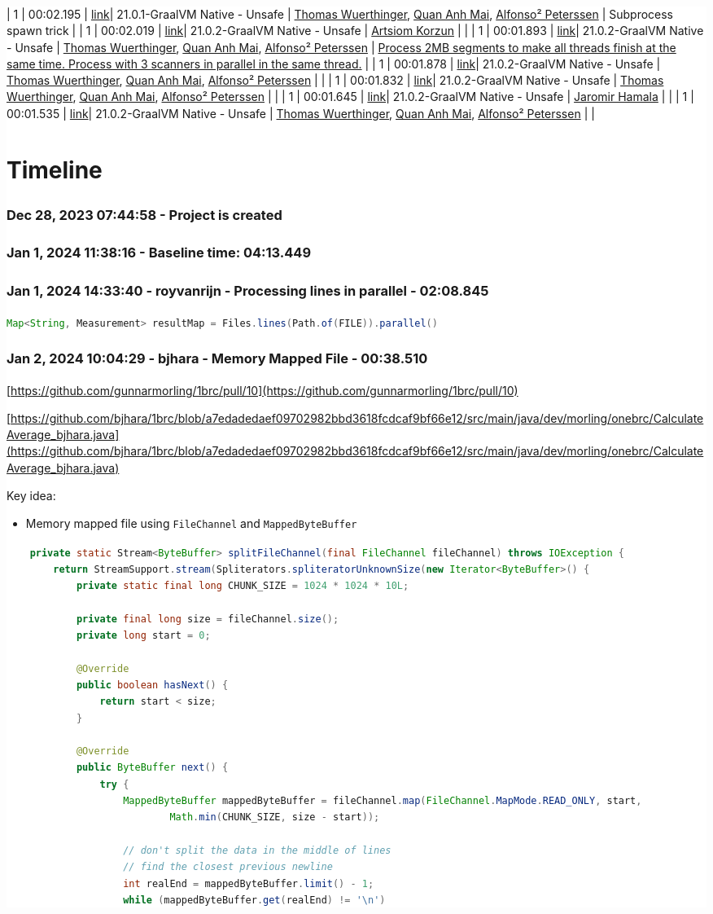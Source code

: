 | 1 | 00:02.195 | [link](https://github.com/thomaswue/1brc/blob/d3b8b421415e1e4b754c95e7032bf3faa10104d4/src/main/java/dev/morling/onebrc/CalculateAverage_thomaswue.java)| 21.0.1-GraalVM Native - Unsafe | [Thomas Wuerthinger](https://github.com/thomaswue), [Quan Anh Mai](https://github.com/merykitty), [Alfonso² Peterssen](https://github.com/mukel) | Subprocess spawn trick |
| 1 | 00:02.019 | [link](https://github.com/artsiomkorzun/1brc/blob/11db75f1cff505f9fedc7ab394a8cecffec03609/src/main/java/dev/morling/onebrc/CalculateAverage_artsiomkorzun.java)| 21.0.2-GraalVM Native - Unsafe | [Artsiom Korzun](https://github.com/artsiomkorzun) |  |
| 1 | 00:01.893 | [link](https://github.com/thomaswue/1brc/blob/b7b0d3c8c7e256e6a88a6109e3bcbd450eb12cbd/src/main/java/dev/morling/onebrc/CalculateAverage_thomaswue.java)| 21.0.2-GraalVM Native - Unsafe | [Thomas Wuerthinger](https://github.com/thomaswue), [Quan Anh Mai](https://github.com/merykitty), [Alfonso² Peterssen](https://github.com/mukel) | [Process 2MB segments to make all threads finish at the same time. Process with 3 scanners in parallel in the same thread.](https://github.com/gunnarmorling/1brc/pull/606#issuecomment-1913648868) |
| 1 | 00:01.878 | [link](https://github.com/thomaswue/1brc/blob/782e46350aea1573a9a69dfc902cb9852d92ea2d/src/main/java/dev/morling/onebrc/CalculateAverage_thomaswue.java)| 21.0.2-GraalVM Native - Unsafe | [Thomas Wuerthinger](https://github.com/thomaswue), [Quan Anh Mai](https://github.com/merykitty), [Alfonso² Peterssen](https://github.com/mukel) |  |
| 1 | 00:01.832 | [link](https://github.com/thomaswue/1brc/blob/1a5cf8de6dbbd9a7a64e9f5ba5b88fc95ae25ecf/src/main/java/dev/morling/onebrc/CalculateAverage_thomaswue.java)| 21.0.2-GraalVM Native - Unsafe | [Thomas Wuerthinger](https://github.com/thomaswue), [Quan Anh Mai](https://github.com/merykitty), [Alfonso² Peterssen](https://github.com/mukel) |  |
| 1 | 00:01.645 | [link](https://github.com/jerrinot/1brc/blob/156c43f8d857398e940b40cefa961871e08f3922/src/main/java/dev/morling/onebrc/CalculateAverage_jerrinot.java)| 21.0.2-GraalVM Native - Unsafe | [Jaromir Hamala](https://github.com/jerrinot) |  |
| 1 | 00:01.535 | [link](https://github.com/gunnarmorling/1brc/blob/main/src/main/java/dev/morling/onebrc/CalculateAverage_thomaswue.java)| 21.0.2-GraalVM Native - Unsafe | [Thomas Wuerthinger](https://github.com/thomaswue), [Quan Anh Mai](https://github.com/merykitty), [Alfonso² Peterssen](https://github.com/mukel) |  |


# Timeline

### Dec 28, 2023 07:44:58 - Project is created

### Jan 1, 2024 11:38:16 - Baseline time: 04:13.449

### Jan 1, 2024 14:33:40 - royvanrijn - Processing lines in parallel - 02:08.845

```java
Map<String, Measurement> resultMap = Files.lines(Path.of(FILE)).parallel()
```

### Jan 2, 2024 10:04:29 - bjhara - Memory Mapped File - 00:38.510

[https://github.com/gunnarmorling/1brc/pull/10](https://github.com/gunnarmorling/1brc/pull/10)

[https://github.com/bjhara/1brc/blob/a7edadedaef09702982bbd3618fcdcaf9bf66e12/src/main/java/dev/morling/onebrc/CalculateAverage_bjhara.java](https://github.com/bjhara/1brc/blob/a7edadedaef09702982bbd3618fcdcaf9bf66e12/src/main/java/dev/morling/onebrc/CalculateAverage_bjhara.java)

Key idea:
  - Memory mapped file using `FileChannel` and `MappedByteBuffer`

```java
    private static Stream<ByteBuffer> splitFileChannel(final FileChannel fileChannel) throws IOException {
        return StreamSupport.stream(Spliterators.spliteratorUnknownSize(new Iterator<ByteBuffer>() {
            private static final long CHUNK_SIZE = 1024 * 1024 * 10L;

            private final long size = fileChannel.size();
            private long start = 0;

            @Override
            public boolean hasNext() {
                return start < size;
            }

            @Override
            public ByteBuffer next() {
                try {
                    MappedByteBuffer mappedByteBuffer = fileChannel.map(FileChannel.MapMode.READ_ONLY, start,
                            Math.min(CHUNK_SIZE, size - start));

                    // don't split the data in the middle of lines
                    // find the closest previous newline
                    int realEnd = mappedByteBuffer.limit() - 1;
                    while (mappedByteBuffer.get(realEnd) != '\n')
```
